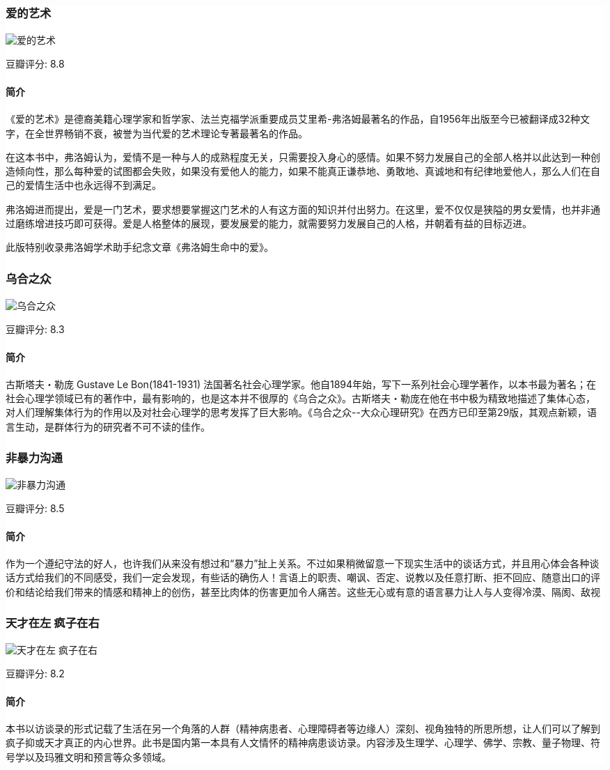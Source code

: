 ### 爱的艺术

![爱的艺术](https://img3.doubanio.com/view/subject/l/public/s2990934.jpg)

豆瓣评分: 8.8

#### 简介

《爱的艺术》是德裔美籍心理学家和哲学家、法兰克福学派重要成员艾里希-弗洛姆最著名的作品，自1956年出版至今已被翻译成32种文字，在全世界畅销不衰，被誉为当代爱的艺术理论专著最著名的作品。

在这本书中，弗洛姆认为，爱情不是一种与人的成熟程度无关，只需要投入身心的感情。如果不努力发展自己的全部人格并以此达到一种创造倾向性，那么每种爱的试图都会失败，如果没有爱他人的能力，如果不能真正谦恭地、勇敢地、真诚地和有纪律地爱他人，那么人们在自己的爱情生活中也永远得不到满足。

弗洛姆进而提出，爱是一门艺术，要求想要掌握这门艺术的人有这方面的知识并付出努力。在这里，爱不仅仅是狭隘的男女爱情，也并非通过磨练增进技巧即可获得。爱是人格整体的展现，要发展爱的能力，就需要努力发展自己的人格，并朝着有益的目标迈进。

此版特别收录弗洛姆学术助手纪念文章《弗洛姆生命中的爱》。



### 乌合之众

![乌合之众](https://img3.doubanio.com/view/subject/l/public/s1988393.jpg)

豆瓣评分: 8.3

#### 简介

古斯塔夫・勒庞 Gustave Le Bon(1841-1931) 法国著名社会心理学家。他自1894年始，写下一系列社会心理学著作，以本书最为著名；在社会心理学领域已有的著作中，最有影响的，也是这本并不很厚的《乌合之众》。古斯塔夫・勒庞在他在书中极为精致地描述了集体心态，对人们理解集体行为的作用以及对社会心理学的思考发挥了巨大影响。《乌合之众--大众心理研究》在西方已印至第29版，其观点新颖，语言生动，是群体行为的研究者不可不读的佳作。



### 非暴力沟通

![非暴力沟通](https://img1.doubanio.com/view/subject/l/public/s9346487.jpg)

豆瓣评分: 8.5

#### 简介

作为一个遵纪守法的好人，也许我们从来没有想过和“暴力”扯上关系。不过如果稍微留意一下现实生活中的谈话方式，并且用心体会各种谈话方式给我们的不同感受，我们一定会发现，有些话的确伤人！言语上的职责、嘲讽、否定、说教以及任意打断、拒不回应、随意出口的评价和结论给我们带来的情感和精神上的创伤，甚至比肉体的伤害更加令人痛苦。这些无心或有意的语言暴力让人与人变得冷漠、隔阂、敌视



### 天才在左 疯子在右

![天才在左 疯子在右](https://img1.doubanio.com/view/subject/l/public/s6340977.jpg)

豆瓣评分: 8.2

#### 简介

本书以访谈录的形式记载了生活在另一个角落的人群（精神病患者、心理障碍者等边缘人）深刻、视角独特的所思所想，让人们可以了解到疯子抑或天才真正的内心世界。此书是国内第一本具有人文情怀的精神病患谈访录。内容涉及生理学、心理学、佛学、宗教、量子物理、符号学以及玛雅文明和预言等众多领域。
